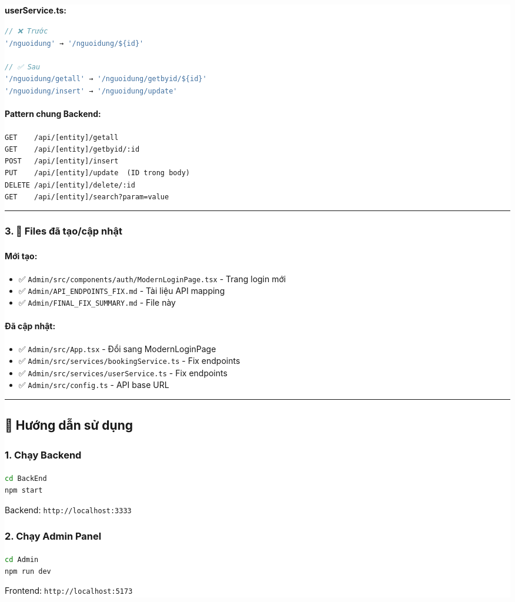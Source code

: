 **userService.ts:**
```typescript
// ❌ Trước
'/nguoidung' → '/nguoidung/${id}'

// ✅ Sau
'/nguoidung/getall' → '/nguoidung/getbyid/${id}'
'/nguoidung/insert' → '/nguoidung/update'
```

#### **Pattern chung Backend:**
```
GET    /api/[entity]/getall
GET    /api/[entity]/getbyid/:id
POST   /api/[entity]/insert
PUT    /api/[entity]/update  (ID trong body)
DELETE /api/[entity]/delete/:id
GET    /api/[entity]/search?param=value
```

---

### 3. 📁 **Files đã tạo/cập nhật**

#### Mới tạo:
- ✅ `Admin/src/components/auth/ModernLoginPage.tsx` - Trang login mới
- ✅ `Admin/API_ENDPOINTS_FIX.md` - Tài liệu API mapping
- ✅ `Admin/FINAL_FIX_SUMMARY.md` - File này

#### Đã cập nhật:
- ✅ `Admin/src/App.tsx` - Đổi sang ModernLoginPage
- ✅ `Admin/src/services/bookingService.ts` - Fix endpoints
- ✅ `Admin/src/services/userService.ts` - Fix endpoints
- ✅ `Admin/src/config.ts` - API base URL

---

## 🚀 Hướng dẫn sử dụng

### 1. Chạy Backend
```bash
cd BackEnd
npm start
```
Backend: `http://localhost:3333`

### 2. Chạy Admin Panel
```bash
cd Admin
npm run dev
```
Frontend: `http://localhost:5173`
